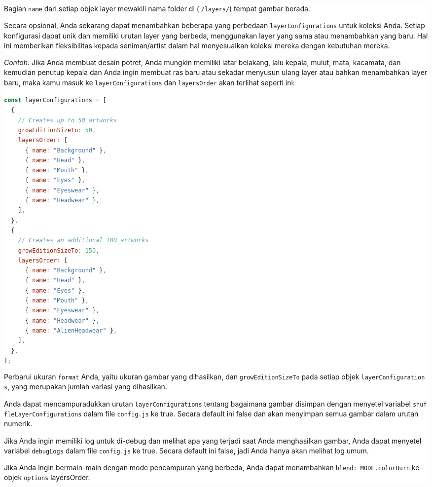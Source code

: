 Bagian `name` dari setiap objek layer mewakili nama folder di ( `/layers/`) tempat gambar berada.

Secara opsional, Anda sekarang dapat menambahkan beberapa yang perbedaan `layerConfigurations` untuk koleksi Anda. Setiap konfigurasi dapat unik dan memiliki urutan layer yang berbeda, menggunakan layer yang sama atau menambahkan yang baru. Hal ini memberikan fleksibilitas kepada seniman/artist dalam hal menyesuaikan koleksi mereka dengan kebutuhan mereka.

_Contoh:_ Jika Anda membuat desain potret, Anda mungkin memiliki latar belakang, lalu kepala, mulut, mata, kacamata, dan kemudian penutup kepala dan Anda ingin membuat ras baru atau sekadar menyusun ulang layer atau bahkan menambahkan layer baru, maka kamu masuk ke `layerConfigurations` dan `layersOrder` akan terlihat seperti ini:

```js
const layerConfigurations = [
  {
    // Creates up to 50 artworks
    growEditionSizeTo: 50,
    layersOrder: [
      { name: "Background" },
      { name: "Head" },
      { name: "Mouth" },
      { name: "Eyes" },
      { name: "Eyeswear" },
      { name: "Headwear" },
    ],
  },
  {
    // Creates an additional 100 artworks
    growEditionSizeTo: 150,
    layersOrder: [
      { name: "Background" },
      { name: "Head" },
      { name: "Eyes" },
      { name: "Mouth" },
      { name: "Eyeswear" },
      { name: "Headwear" },
      { name: "AlienHeadwear" },
    ],
  },
];
```

Perbarui ukuran `format` Anda, yaitu ukuran gambar yang dihasilkan, dan `growEditionSizeTo` pada setiap objek `layerConfigurations`, yang merupakan jumlah variasi yang dihasilkan.

Anda dapat mencampuradukkan urutan `layerConfigurations` tentang bagaimana gambar disimpan dengan menyetel variabel `shuffleLayerConfigurations` dalam file `config.js` ke true. Secara default ini false dan akan menyimpan semua gambar dalam urutan numerik.

Jika Anda ingin memiliki log untuk di-debug dan melihat apa yang terjadi saat Anda menghasilkan gambar, Anda dapat menyetel variabel `debugLogs` dalam file `config.js` ke true. Secara default ini false, jadi Anda hanya akan melihat log umum.

Jika Anda ingin bermain-main dengan mode pencampuran yang berbeda, Anda dapat menambahkan `blend: MODE.colorBurn` ke objek `options` layersOrder.
